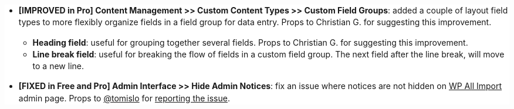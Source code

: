 * **[IMPROVED in Pro] Content Management >> Custom Content Types >> Custom Field Groups**: added a couple of layout field types to more flexibly organize fields in a field group for data entry. Props to Christian G. for suggesting this improvement.
  * **Heading field**: useful for grouping together several fields. Props to Christian G. for suggesting this improvement.
  * **Line break field**: useful for breaking the flow of fields in a custom field group. The next field after the line break, will move to a new line.

* **[FIXED in Free and Pro] Admin Interface >> Hide Admin Notices**: fix an issue where notices are not hidden on [WP All Import](https://wordpress.org/plugins/wp-all-import/) admin page. Props to [@tomislo](https://wordpress.org/support/users/tomislo/) for [reporting the issue](https://wordpress.org/support/topic/hide-admin-notices-2/).

